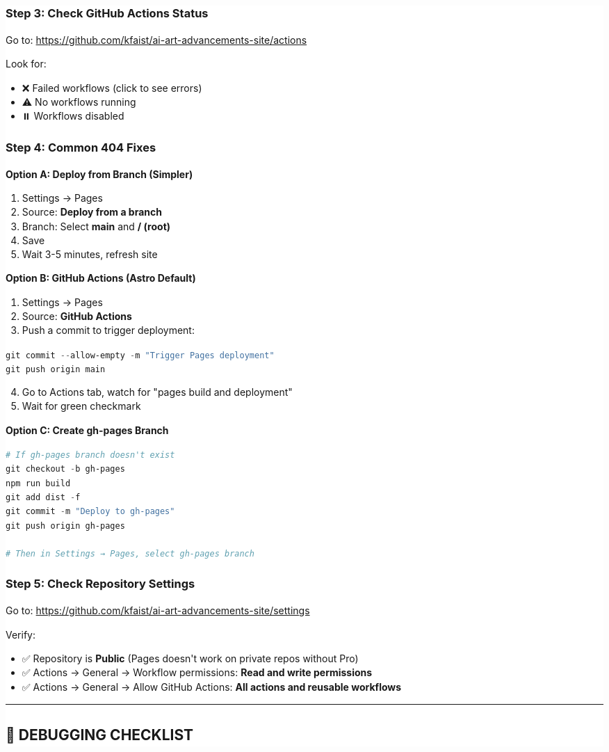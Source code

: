 ### Step 3: Check GitHub Actions Status

Go to: https://github.com/kfaist/ai-art-advancements-site/actions

Look for:
- ❌ Failed workflows (click to see errors)
- ⚠️ No workflows running
- ⏸️ Workflows disabled

### Step 4: Common 404 Fixes

**Option A: Deploy from Branch (Simpler)**
1. Settings → Pages
2. Source: **Deploy from a branch**
3. Branch: Select **main** and **/ (root)**
4. Save
5. Wait 3-5 minutes, refresh site

**Option B: GitHub Actions (Astro Default)**
1. Settings → Pages
2. Source: **GitHub Actions**
3. Push a commit to trigger deployment:
```powershell
git commit --allow-empty -m "Trigger Pages deployment"
git push origin main
```
4. Go to Actions tab, watch for "pages build and deployment"
5. Wait for green checkmark

**Option C: Create gh-pages Branch**
```powershell
# If gh-pages branch doesn't exist
git checkout -b gh-pages
npm run build
git add dist -f
git commit -m "Deploy to gh-pages"
git push origin gh-pages

# Then in Settings → Pages, select gh-pages branch
```

### Step 5: Check Repository Settings

Go to: https://github.com/kfaist/ai-art-advancements-site/settings

Verify:
- ✅ Repository is **Public** (Pages doesn't work on private repos without Pro)
- ✅ Actions → General → Workflow permissions: **Read and write permissions**
- ✅ Actions → General → Allow GitHub Actions: **All actions and reusable workflows**

---

## 🎯 DEBUGGING CHECKLIST
